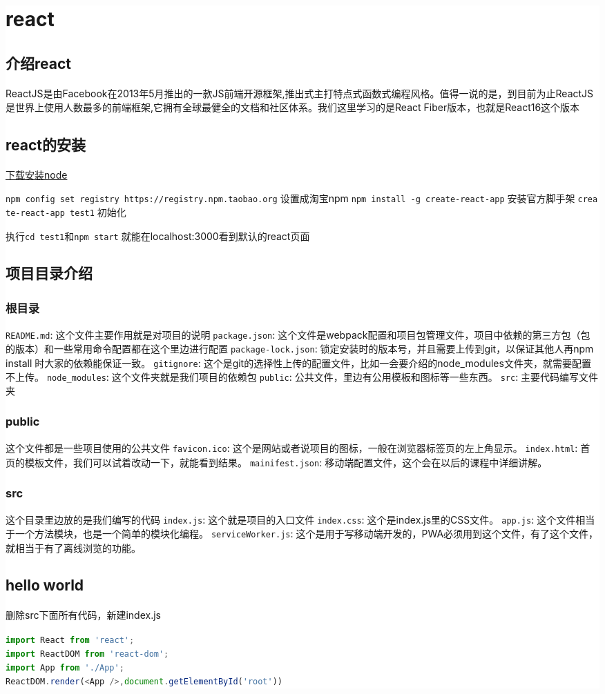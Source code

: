 # react

## 介绍react

ReactJS是由Facebook在2013年5月推出的一款JS前端开源框架,推出式主打特点式函数式编程风格。值得一说的是，到目前为止ReactJS是世界上使用人数最多的前端框架,它拥有全球最健全的文档和社区体系。我们这里学习的是React Fiber版本，也就是React16这个版本

## react的安装

[下载安装node](http://nodejs.cn/)

`npm config set registry https://registry.npm.taobao.org`  设置成淘宝npm
`npm install -g create-react-app` 安装官方脚手架
`create-react-app test1` 初始化

执行`cd test1`和`npm start` 就能在localhost:3000看到默认的react页面

## 项目目录介绍

### 根目录

`README.md`: 这个文件主要作用就是对项目的说明
`package.json`: 这个文件是webpack配置和项目包管理文件，项目中依赖的第三方包（包的版本）和一些常用命令配置都在这个里边进行配置
`package-lock.json`: 锁定安装时的版本号，并且需要上传到git，以保证其他人再npm install 时大家的依赖能保证一致。
`gitignore`: 这个是git的选择性上传的配置文件，比如一会要介绍的node_modules文件夹，就需要配置不上传。
`node_modules`: 这个文件夹就是我们项目的依赖包
`public`: 公共文件，里边有公用模板和图标等一些东西。
`src`: 主要代码编写文件夹

### public

这个文件都是一些项目使用的公共文件
`favicon.ico`: 这个是网站或者说项目的图标，一般在浏览器标签页的左上角显示。
`index.html`: 首页的模板文件，我们可以试着改动一下，就能看到结果。
`mainifest.json`: 移动端配置文件，这个会在以后的课程中详细讲解。

### src

这个目录里边放的是我们编写的代码
`index.js`: 这个就是项目的入口文件
`index.css`: 这个是index.js里的CSS文件。
`app.js`: 这个文件相当于一个方法模块，也是一个简单的模块化编程。
`serviceWorker.js`: 这个是用于写移动端开发的，PWA必须用到这个文件，有了这个文件，就相当于有了离线浏览的功能。

## hello world

删除src下面所有代码，新建index.js

```js
import React from 'react';
import ReactDOM from 'react-dom';
import App from './App';
ReactDOM.render(<App />,document.getElementById('root'))
```
